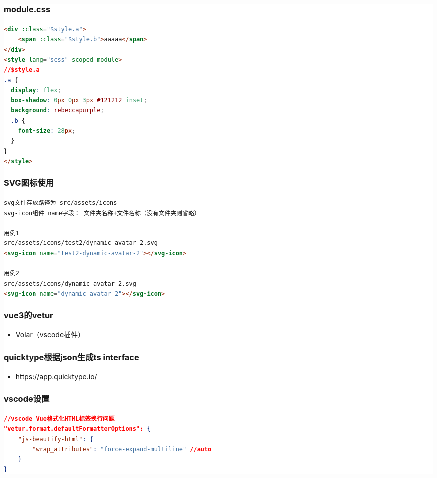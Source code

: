 ### module.css

```html
<div :class="$style.a">
    <span :class="$style.b">aaaaa</span>
</div>
<style lang="scss" scoped module>
//$style.a
.a {
  display: flex;
  box-shadow: 0px 0px 3px #121212 inset;
  background: rebeccapurple;
  .b {
    font-size: 28px;
  }
}
</style>
```



### SVG图标使用

```html
svg文件存放路径为 src/assets/icons
svg-icon组件 name字段： 文件夹名称+文件名称（没有文件夹则省略）

用例1
src/assets/icons/test2/dynamic-avatar-2.svg
<svg-icon name="test2-dynamic-avatar-2"></svg-icon>

用例2
src/assets/icons/dynamic-avatar-2.svg
<svg-icon name="dynamic-avatar-2"></svg-icon>

```



### vue3的vetur

- Volar（vscode插件）



### quicktype根据json生成ts interface

- https://app.quicktype.io/



### vscode设置

```json
//vscode Vue格式化HTML标签换行问题
"vetur.format.defaultFormatterOptions": {
    "js-beautify-html": {
        "wrap_attributes": "force-expand-multiline" //auto
    }
}

```
